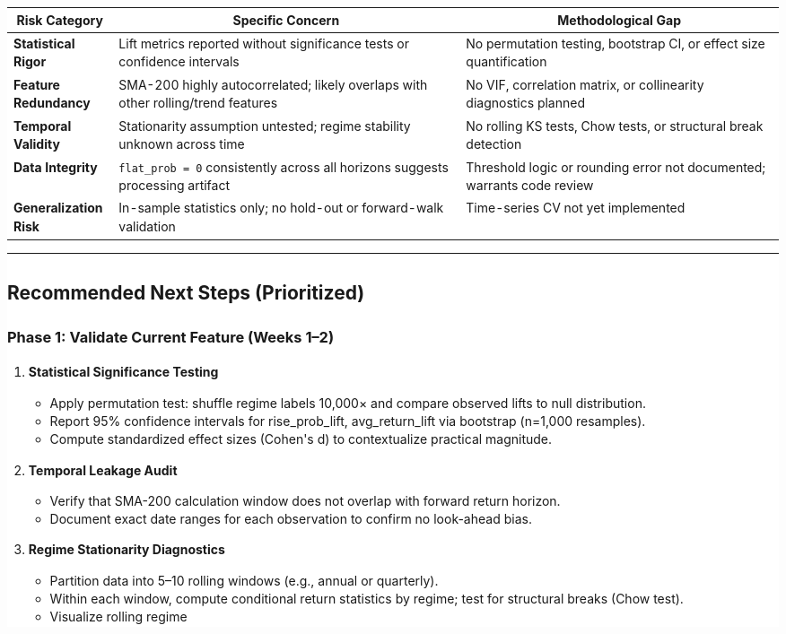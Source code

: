 | Risk Category | Specific Concern | Methodological Gap |
|---|---|---|
| **Statistical Rigor** | Lift metrics reported without significance tests or confidence intervals | No permutation testing, bootstrap CI, or effect size quantification |
| **Feature Redundancy** | SMA-200 highly autocorrelated; likely overlaps with other rolling/trend features | No VIF, correlation matrix, or collinearity diagnostics planned |
| **Temporal Validity** | Stationarity assumption untested; regime stability unknown across time | No rolling KS tests, Chow tests, or structural break detection |
| **Data Integrity** | `flat_prob = 0` consistently across all horizons suggests processing artifact | Threshold logic or rounding error not documented; warrants code review |
| **Generalization Risk** | In-sample statistics only; no hold-out or forward-walk validation | Time-series CV not yet implemented |

---

## **Recommended Next Steps (Prioritized)**

### **Phase 1: Validate Current Feature (Weeks 1–2)**

1. **Statistical Significance Testing**
   - Apply permutation test: shuffle regime labels 10,000× and compare observed lifts to null distribution.
   - Report 95% confidence intervals for rise_prob_lift, avg_return_lift via bootstrap (n=1,000 resamples).
   - Compute standardized effect sizes (Cohen's d) to contextualize practical magnitude.

2. **Temporal Leakage Audit**
   - Verify that SMA-200 calculation window does not overlap with forward return horizon.
   - Document exact date ranges for each observation to confirm no look-ahead bias.

3. **Regime Stationarity Diagnostics**
   - Partition data into 5–10 rolling windows (e.g., annual or quarterly).
   - Within each window, compute conditional return statistics by regime; test for structural breaks (Chow test).
   - Visualize rolling regime
